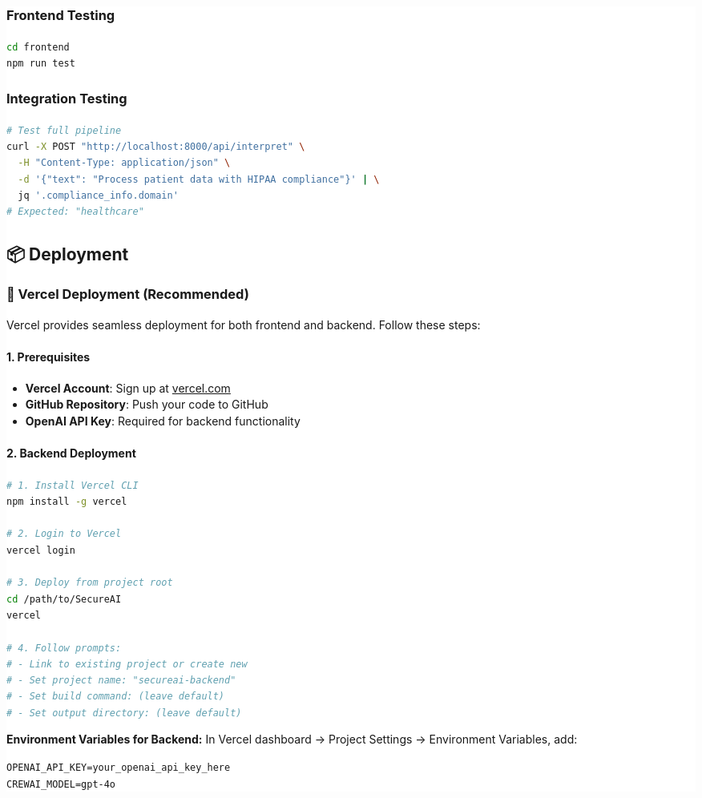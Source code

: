 ### Frontend Testing
```bash
cd frontend
npm run test
```

### Integration Testing
```bash
# Test full pipeline
curl -X POST "http://localhost:8000/api/interpret" \
  -H "Content-Type: application/json" \
  -d '{"text": "Process patient data with HIPAA compliance"}' | \
  jq '.compliance_info.domain'
# Expected: "healthcare"
```

## 📦 Deployment

### 🚀 Vercel Deployment (Recommended)

Vercel provides seamless deployment for both frontend and backend. Follow these steps:

#### 1. Prerequisites
- **Vercel Account**: Sign up at [vercel.com](https://vercel.com)
- **GitHub Repository**: Push your code to GitHub
- **OpenAI API Key**: Required for backend functionality

#### 2. Backend Deployment
```bash
# 1. Install Vercel CLI
npm install -g vercel

# 2. Login to Vercel
vercel login

# 3. Deploy from project root
cd /path/to/SecureAI
vercel

# 4. Follow prompts:
# - Link to existing project or create new
# - Set project name: "secureai-backend"
# - Set build command: (leave default)
# - Set output directory: (leave default)
```

**Environment Variables for Backend:**
In Vercel dashboard → Project Settings → Environment Variables, add:
```
OPENAI_API_KEY=your_openai_api_key_here
CREWAI_MODEL=gpt-4o
```

